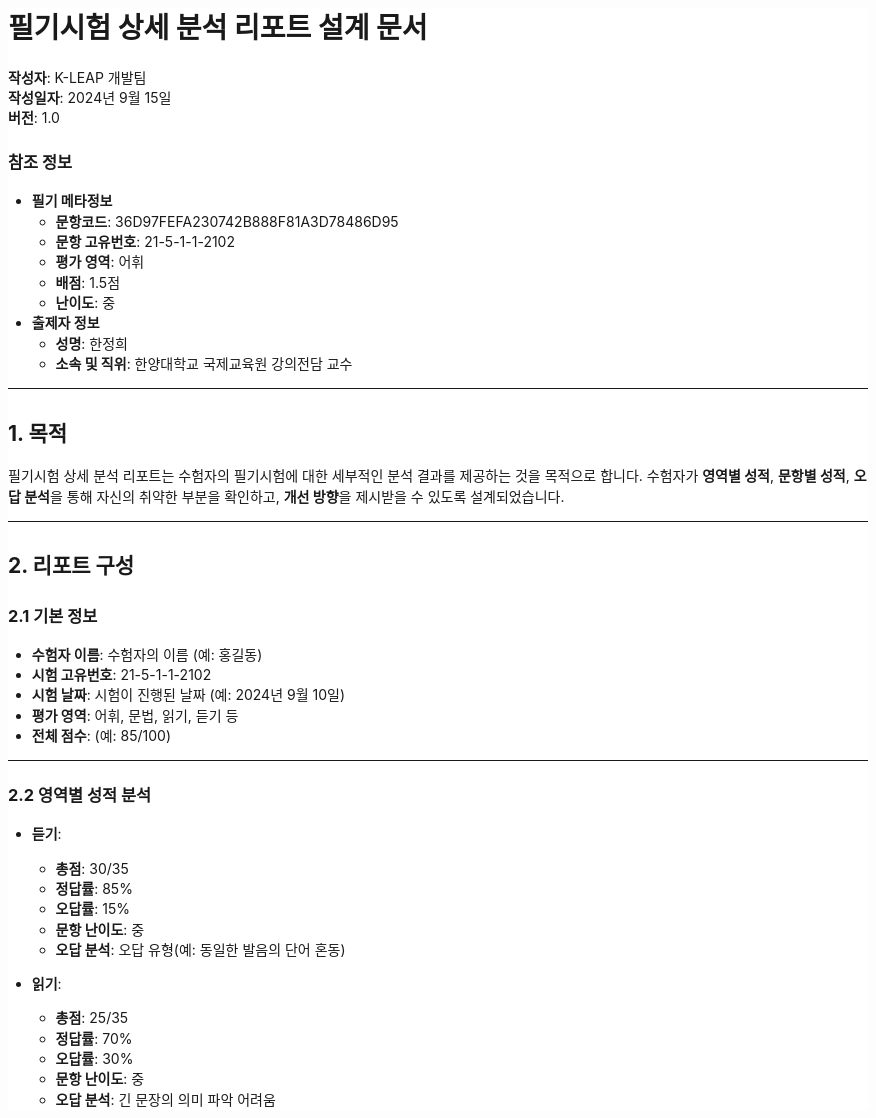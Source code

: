 # **필기시험 상세 분석 리포트 설계 문서**

**작성자**: K-LEAP 개발팀  
**작성일자**: 2024년 9월 15일  
**버전**: 1.0  

### **참조 정보**
- **필기 메타정보**
  - **문항코드**: 36D97FEFA230742B888F81A3D78486D95
  - **문항 고유번호**: 21-5-1-1-2102
  - **평가 영역**: 어휘
  - **배점**: 1.5점
  - **난이도**: 중  
- **출제자 정보**
  - **성명**: 한정희
  - **소속 및 직위**: 한양대학교 국제교육원 강의전담 교수

---

## **1. 목적**

필기시험 상세 분석 리포트는 수험자의 필기시험에 대한 세부적인 분석 결과를 제공하는 것을 목적으로 합니다. 수험자가 **영역별 성적**, **문항별 성적**, **오답 분석**을 통해 자신의 취약한 부분을 확인하고, **개선 방향**을 제시받을 수 있도록 설계되었습니다.

---

## **2. 리포트 구성**

### 2.1 **기본 정보**
- **수험자 이름**: 수험자의 이름 (예: 홍길동)
- **시험 고유번호**: 21-5-1-1-2102
- **시험 날짜**: 시험이 진행된 날짜 (예: 2024년 9월 10일)
- **평가 영역**: 어휘, 문법, 읽기, 듣기 등
- **전체 점수**: (예: 85/100)

---

### 2.2 **영역별 성적 분석**
- **듣기**:
  - **총점**: 30/35
  - **정답률**: 85%
  - **오답률**: 15%
  - **문항 난이도**: 중
  - **오답 분석**: 오답 유형(예: 동일한 발음의 단어 혼동)
  
- **읽기**:
  - **총점**: 25/35
  - **정답률**: 70%
  - **오답률**: 30%
  - **문항 난이도**: 중
  - **오답 분석**: 긴 문장의 의미 파악 어려움
  